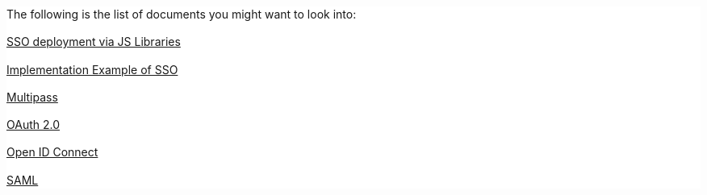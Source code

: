 The following is the list of documents you might want to look into:

[SSO deployment via JS Libraries](/single-sign-on/tutorial/web-sso/overview/#partdeployment2)

[Implementation Example of SSO](/single-sign-on/tutorial/web-sso/overview/#partimplementationexamples7)

[Multipass](/single-sign-on/tutorial/federated-sso/multipass/)

[OAuth 2.0](/single-sign-on/tutorial/federated-sso/oauth-2-0/oauth-2-0-overview/)

[Open ID Connect](/single-sign-on/tutorial/federated-sso/openid-connect/openid-connect-overview/)

[SAML](/single-sign-on/tutorial/federated-sso/saml/overview/)
